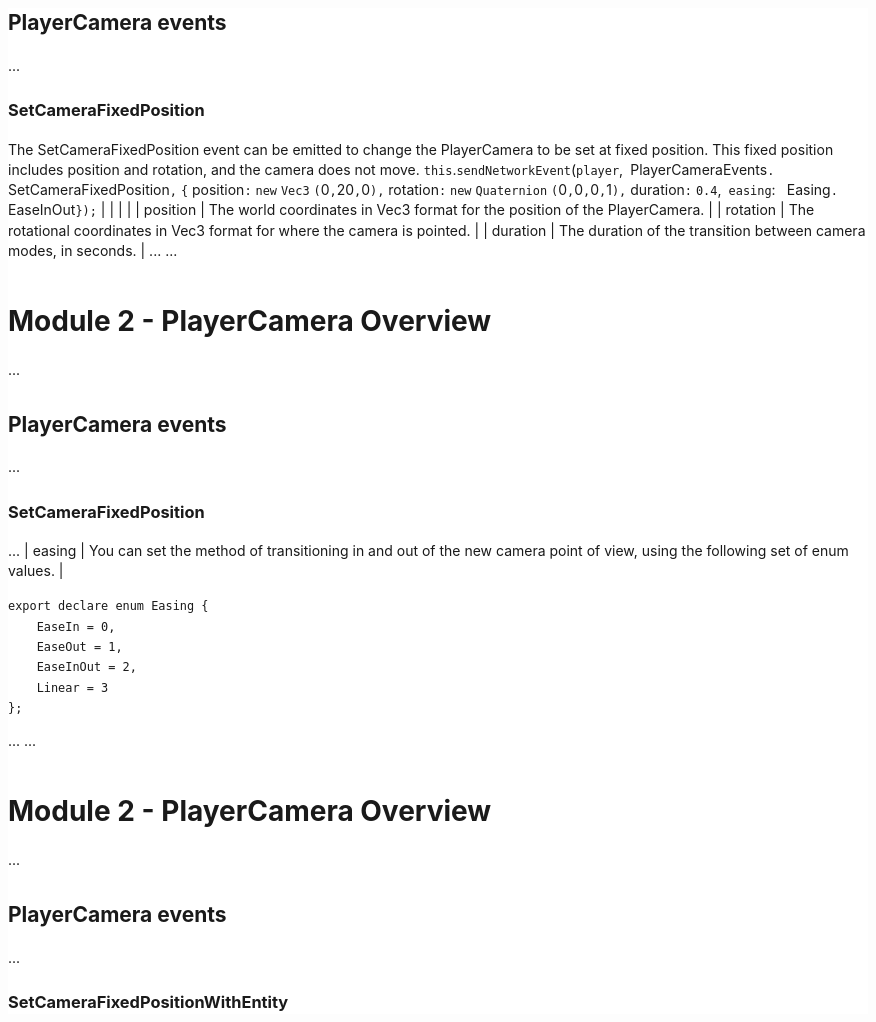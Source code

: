## PlayerCamera events
...
### SetCameraFixedPosition

 The SetCameraFixedPosition event can be emitted to change the PlayerCamera to be
set at fixed position. This fixed position includes position and rotation, and
the camera does not move.  `this`.`sendNetworkEvent`(`player`,` `PlayerCameraEvents`.`SetCameraFixedPosition`,` `{`
 position`:` `new` `Vec3` `(`0`,`20`,`0`),` rotation`:` `new` `Quaternion` `(`0`,`0`,`0`,`1`),` duration`:` `0.4`,` easing`:` `
Easing`.`EaseInOut`});`
|  |
|  |
| position | The world coordinates in Vec3 format for the position of the PlayerCamera. |
| rotation | The rotational coordinates in Vec3 format for where the camera is pointed. |
| duration | The duration of the transition between camera modes, in seconds. |
...
...
# Module 2 - PlayerCamera Overview
...
## PlayerCamera events
...
### SetCameraFixedPosition
...
| easing | You can set the method of transitioning in and out of the new camera point of view, using the following set of enum values. |

  
```
export declare enum Easing {
    EaseIn = 0,
    EaseOut = 1,
    EaseInOut = 2,
    Linear = 3
};
```
...
...
# Module 2 - PlayerCamera Overview
...
## PlayerCamera events
...
### SetCameraFixedPositionWithEntity
